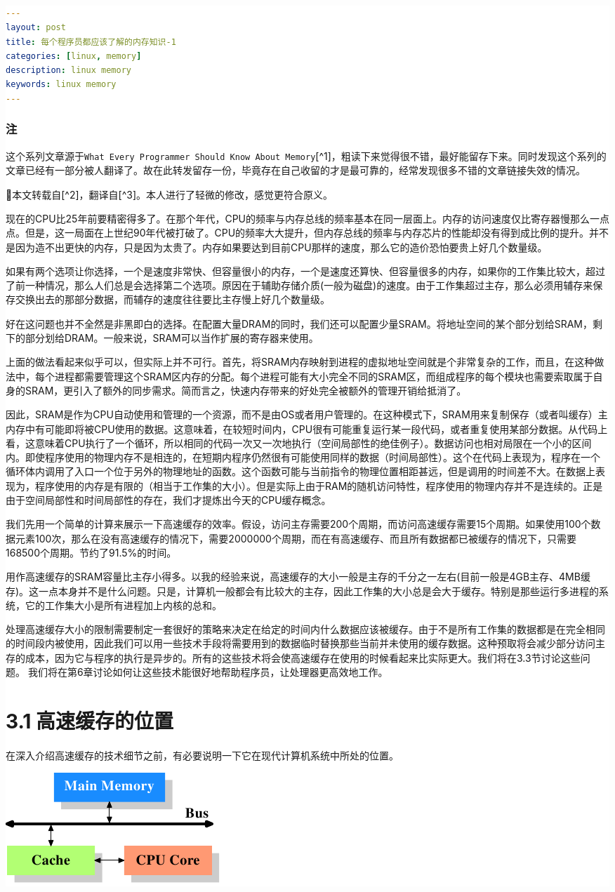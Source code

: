 ```yaml
---
layout: post
title: 每个程序员都应该了解的内存知识-1
categories: [linux, memory]
description: linux memory
keywords: linux memory
---
```


### 注
这个系列文章源于`What Every Programmer Should Know About Memory`[^1]，粗读下来觉得很不错，最好能留存下来。同时发现这个系列的文章已经有一部分被人翻译了。故在此转发留存一份，毕竟存在自己收留的才是最可靠的，经常发现很多不错的文章链接失效的情况。

本文转载自[^2]，翻译自[^3]。本人进行了轻微的修改，感觉更符合原义。

现在的CPU比25年前要精密得多了。在那个年代，CPU的频率与内存总线的频率基本在同一层面上。内存的访问速度仅比寄存器慢那么一点点。但是，这一局面在上世纪90年代被打破了。CPU的频率大大提升，但内存总线的频率与内存芯片的性能却没有得到成比例的提升。并不是因为造不出更快的内存，只是因为太贵了。内存如果要达到目前CPU那样的速度，那么它的造价恐怕要贵上好几个数量级。

如果有两个选项让你选择，一个是速度非常快、但容量很小的内存，一个是速度还算快、但容量很多的内存，如果你的工作集比较大，超过了前一种情况，那么人们总是会选择第二个选项。原因在于辅助存储介质(一般为磁盘)的速度。由于工作集超过主存，那么必须用辅存来保存交换出去的那部分数据，而辅存的速度往往要比主存慢上好几个数量级。

好在这问题也并不全然是非黑即白的选择。在配置大量DRAM的同时，我们还可以配置少量SRAM。将地址空间的某个部分划给SRAM，剩下的部分划给DRAM。一般来说，SRAM可以当作扩展的寄存器来使用。

上面的做法看起来似乎可以，但实际上并不可行。首先，将SRAM内存映射到进程的虚拟地址空间就是个非常复杂的工作，而且，在这种做法中，每个进程都需要管理这个SRAM区内存的分配。每个进程可能有大小完全不同的SRAM区，而组成程序的每个模块也需要索取属于自身的SRAM，更引入了额外的同步需求。简而言之，快速内存带来的好处完全被额外的管理开销给抵消了。

因此，SRAM是作为CPU自动使用和管理的一个资源，而不是由OS或者用户管理的。在这种模式下，SRAM用来复制保存（或者叫缓存）主内存中有可能即将被CPU使用的数据。这意味着，在较短时间内，CPU很有可能重复运行某一段代码，或者重复使用某部分数据。从代码上看，这意味着CPU执行了一个循环，所以相同的代码一次又一次地执行（空间局部性的绝佳例子）。数据访问也相对局限在一个小的区间内。即使程序使用的物理内存不是相连的，在短期内程序仍然很有可能使用同样的数据（时间局部性）。这个在代码上表现为，程序在一个循环体内调用了入口一个位于另外的物理地址的函数。这个函数可能与当前指令的物理位置相距甚远，但是调用的时间差不大。在数据上表现为，程序使用的内存是有限的（相当于工作集的大小）。但是实际上由于RAM的随机访问特性，程序使用的物理内存并不是连续的。正是由于空间局部性和时间局部性的存在，我们才提炼出今天的CPU缓存概念。

我们先用一个简单的计算来展示一下高速缓存的效率。假设，访问主存需要200个周期，而访问高速缓存需要15个周期。如果使用100个数据元素100次，那么在没有高速缓存的情况下，需要2000000个周期，而在有高速缓存、而且所有数据都已被缓存的情况下，只需要168500个周期。节约了91.5%的时间。

用作高速缓存的SRAM容量比主存小得多。以我的经验来说，高速缓存的大小一般是主存的千分之一左右(目前一般是4GB主存、4MB缓存)。这一点本身并不是什么问题。只是，计算机一般都会有比较大的主存，因此工作集的大小总是会大于缓存。特别是那些运行多进程的系统，它的工作集大小是所有进程加上内核的总和。

处理高速缓存大小的限制需要制定一套很好的策略来决定在给定的时间内什么数据应该被缓存。由于不是所有工作集的数据都是在完全相同的时间段内被使用，因此我们可以用一些技术手段将需要用到的数据临时替换那些当前并未使用的缓存数据。这种预取将会减少部分访问主存的成本，因为它与程序的执行是异步的。所有的这些技术将会使高速缓存在使用的时候看起来比实际更大。我们将在3.3节讨论这些问题。 我们将在第6章讨论如何让这些技术能很好地帮助程序员，让处理器更高效地工作。

# 3.1 高速缓存的位置

在深入介绍高速缓存的技术细节之前，有必要说明一下它在现代计算机系统中所处的位置。

![](/images/posts/memory/cpumemory.1.png)
